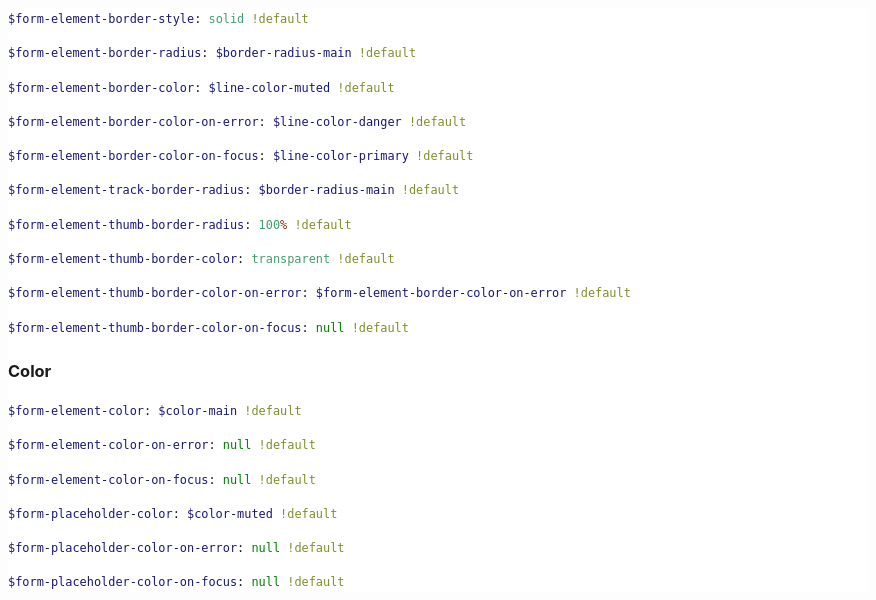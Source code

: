 ``` sass
$form-element-border-style: solid !default
```

``` sass
$form-element-border-radius: $border-radius-main !default
```

``` sass
$form-element-border-color: $line-color-muted !default
```

``` sass
$form-element-border-color-on-error: $line-color-danger !default
```

``` sass
$form-element-border-color-on-focus: $line-color-primary !default
```

``` sass
$form-element-track-border-radius: $border-radius-main !default
```

``` sass
$form-element-thumb-border-radius: 100% !default
```

``` sass
$form-element-thumb-border-color: transparent !default
```

``` sass
$form-element-thumb-border-color-on-error: $form-element-border-color-on-error !default
```

``` sass
$form-element-thumb-border-color-on-focus: null !default
```

### Color

``` sass
$form-element-color: $color-main !default
```

``` sass
$form-element-color-on-error: null !default
```

``` sass
$form-element-color-on-focus: null !default
```

``` sass
$form-placeholder-color: $color-muted !default
```

``` sass
$form-placeholder-color-on-error: null !default
```

``` sass
$form-placeholder-color-on-focus: null !default
```
